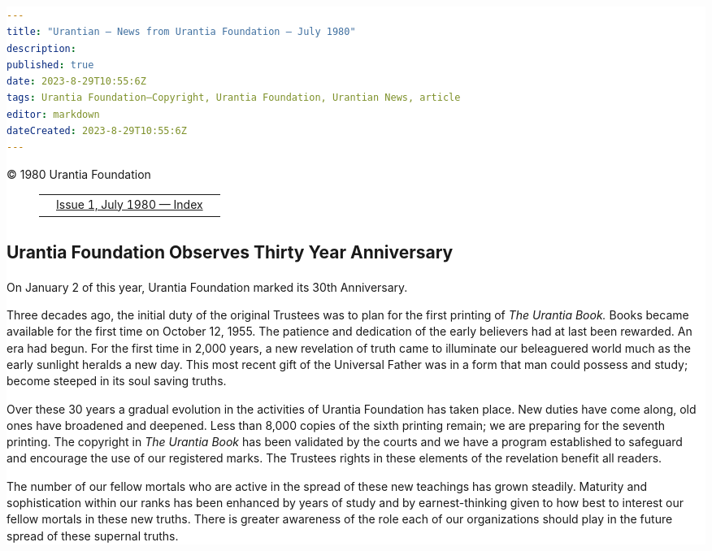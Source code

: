 ```yaml
---
title: "Urantian — News from Urantia Foundation — July 1980"
description: 
published: true
date: 2023-8-29T10:55:6Z
tags: Urantia Foundation—Copyright, Urantia Foundation, Urantian News, article
editor: markdown
dateCreated: 2023-8-29T10:55:6Z
---
```


<p class="v-card v-sheet theme--light gray lighten-3 px-2">© 1980 Urantia Foundation</p>
<figure class="table chapter-navigator">
  <table>
    <tbody>
      <tr>
        <td>
        </td>
        <td>
        <a href="/en/index/articles_uf_urantian#issue-1-july-1980">
          <span class="mdi mdi-book-open-variant"></span><span class="pl-2">Issue 1, July 1980 — Index</span>
        </a>
        </td>
        <td>
        </td>
      </tr>
    </tbody>
  </table>
</figure>



## Urantia Foundation Observes Thirty Year Anniversary

On January 2 of this year, Urantia Foundation marked its 30th Anniversary.

Three decades ago, the initial duty of the original Trustees was to plan for the first printing of _The Urantia Book._ Books became available for the first time on October 12, 1955. The patience and dedication of the early believers had at last been rewarded. An era had begun. For the first time in 2,000 years, a new revelation of truth came to illuminate our beleaguered world much as the early sunlight heralds a new day. This most recent gift of the Universal Father was in a form that man could possess and study; become steeped in its soul saving truths.

Over these 30 years a gradual evolution in the activities of Urantia Foundation has taken place. New duties have come along, old ones have broadened and deepened. Less than 8,000 copies of the sixth printing remain; we are preparing for the seventh printing. The copyright in _The Urantia Book_ has been validated by the courts and we have a program established to safeguard and encourage the use of our registered marks. The Trustees rights in these elements of the revelation benefit all readers.

The number of our fellow mortals who are active in the spread of these new teachings has grown steadily. Maturity and sophistication within our ranks has been enhanced by years of study and by earnest-thinking given to how best to interest our fellow mortals in these new truths. There is greater awareness of the role each of our organizations should play in the future spread of these supernal truths.
